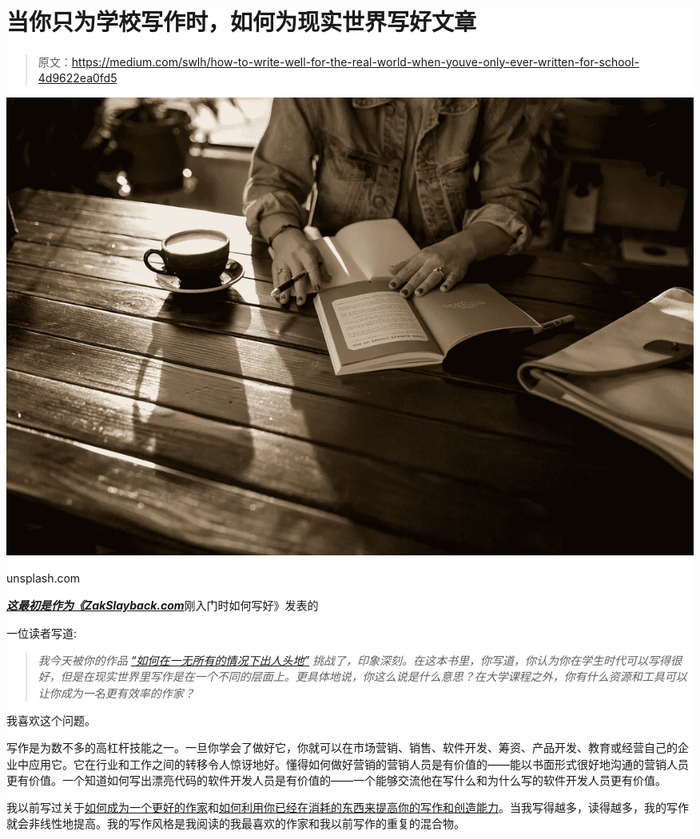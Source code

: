 # 当你只为学校写作时，如何为现实世界写好文章

> 原文：<https://medium.com/swlh/how-to-write-well-for-the-real-world-when-youve-only-ever-written-for-school-4d9622ea0fd5>

![](img/3ef8a8d84bf900712eed0efc4e005993.png)

unsplash.com

[***这最初是作为《ZakSlayback.com***](https://zakslayback.com/write-well-real-world/)刚入门时如何写好》发表的

一位读者写道:

> *我今天被你的作品* [*“如何在一无所有的情况下出人头地”*](https://fee.org/articles/how-to-get-ahead-when-you-have-nothing-to-offer/) *挑战了，印象深刻。在这本书里，你写道，你认为你在学生时代可以写得很好，但是在现实世界里写作是在一个不同的层面上。更具体地说，你这么说是什么意思？在大学课程之外，你有什么资源和工具可以让你成为一名更有效率的作家？*

我喜欢这个问题。

写作是为数不多的高杠杆技能之一。一旦你学会了做好它，你就可以在市场营销、销售、软件开发、筹资、产品开发、教育或经营自己的企业中应用它。它在行业和工作之间的转移令人惊讶地好。懂得如何做好营销的营销人员是有价值的——能以书面形式很好地沟通的营销人员更有价值。一个知道如何写出漂亮代码的软件开发人员是有价值的——一个能够交流他在写什么和为什么写的软件开发人员更有价值。

我以前写过关于[如何成为一个更好的作家](/marketing-and-entrepreneurship/the-easiest-way-to-become-a-better-writer-3ee4bc1c4b9e)和[如何利用你已经在消耗的东西来提高你的写作和创造能力](/@zslayback/dont-worry-about-being-original-everything-s-a-remix-6fbb06ab1683)。当我写得越多，读得越多，我的写作就会非线性地提高。我的写作风格是我阅读的我最喜欢的作家和我以前写作的重复的混合物。
